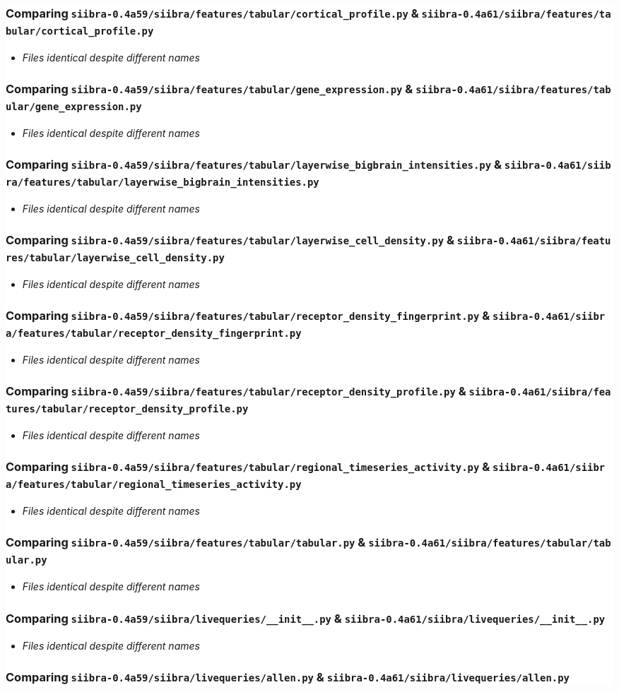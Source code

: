 ### Comparing `siibra-0.4a59/siibra/features/tabular/cortical_profile.py` & `siibra-0.4a61/siibra/features/tabular/cortical_profile.py`

 * *Files identical despite different names*

### Comparing `siibra-0.4a59/siibra/features/tabular/gene_expression.py` & `siibra-0.4a61/siibra/features/tabular/gene_expression.py`

 * *Files identical despite different names*

### Comparing `siibra-0.4a59/siibra/features/tabular/layerwise_bigbrain_intensities.py` & `siibra-0.4a61/siibra/features/tabular/layerwise_bigbrain_intensities.py`

 * *Files identical despite different names*

### Comparing `siibra-0.4a59/siibra/features/tabular/layerwise_cell_density.py` & `siibra-0.4a61/siibra/features/tabular/layerwise_cell_density.py`

 * *Files identical despite different names*

### Comparing `siibra-0.4a59/siibra/features/tabular/receptor_density_fingerprint.py` & `siibra-0.4a61/siibra/features/tabular/receptor_density_fingerprint.py`

 * *Files identical despite different names*

### Comparing `siibra-0.4a59/siibra/features/tabular/receptor_density_profile.py` & `siibra-0.4a61/siibra/features/tabular/receptor_density_profile.py`

 * *Files identical despite different names*

### Comparing `siibra-0.4a59/siibra/features/tabular/regional_timeseries_activity.py` & `siibra-0.4a61/siibra/features/tabular/regional_timeseries_activity.py`

 * *Files identical despite different names*

### Comparing `siibra-0.4a59/siibra/features/tabular/tabular.py` & `siibra-0.4a61/siibra/features/tabular/tabular.py`

 * *Files identical despite different names*

### Comparing `siibra-0.4a59/siibra/livequeries/__init__.py` & `siibra-0.4a61/siibra/livequeries/__init__.py`

 * *Files identical despite different names*

### Comparing `siibra-0.4a59/siibra/livequeries/allen.py` & `siibra-0.4a61/siibra/livequeries/allen.py`
